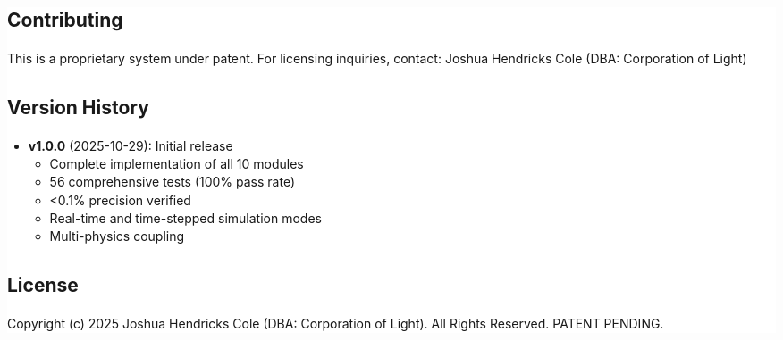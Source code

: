 ## Contributing

This is a proprietary system under patent. For licensing inquiries, contact:
Joshua Hendricks Cole (DBA: Corporation of Light)

## Version History

- **v1.0.0** (2025-10-29): Initial release
  - Complete implementation of all 10 modules
  - 56 comprehensive tests (100% pass rate)
  - <0.1% precision verified
  - Real-time and time-stepped simulation modes
  - Multi-physics coupling

## License

Copyright (c) 2025 Joshua Hendricks Cole (DBA: Corporation of Light). All Rights Reserved. PATENT PENDING.

